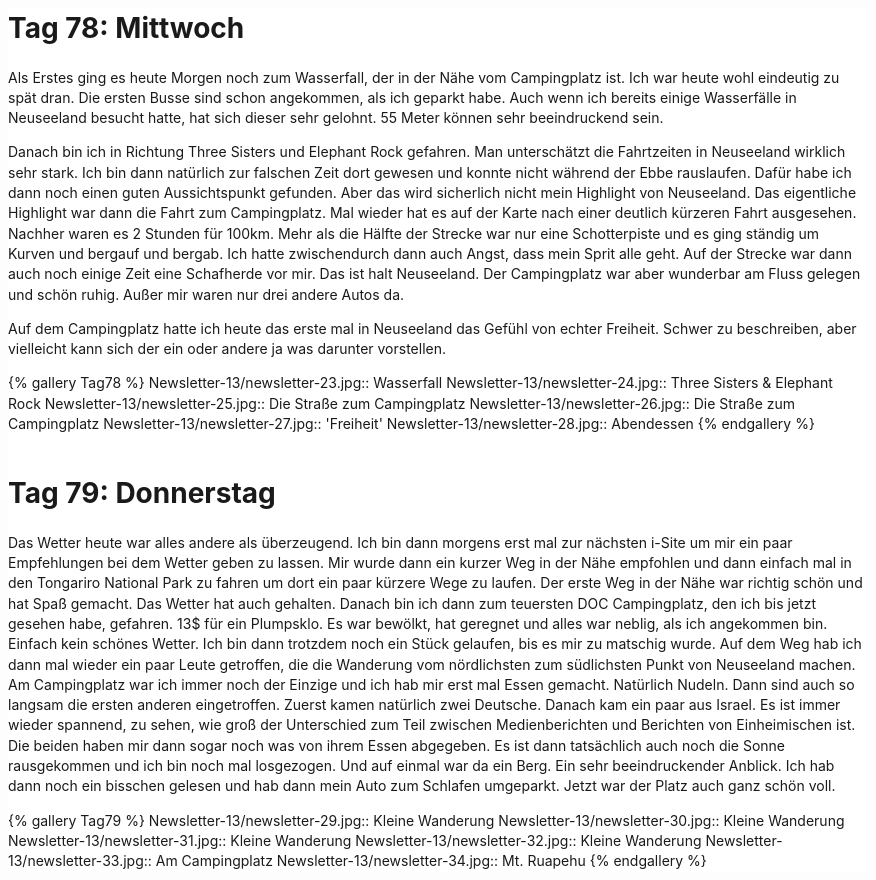 Tag 78: Mittwoch
================

Als Erstes ging es heute Morgen noch zum Wasserfall, der in der Nähe vom Campingplatz ist. Ich war heute wohl eindeutig zu spät dran. Die ersten Busse sind schon angekommen, als ich geparkt habe. Auch wenn ich bereits einige Wasserfälle in Neuseeland besucht hatte, hat sich dieser sehr gelohnt. 55 Meter können sehr beeindruckend sein. 

Danach bin ich in Richtung Three Sisters und Elephant Rock gefahren. Man unterschätzt die Fahrtzeiten in Neuseeland wirklich sehr stark. Ich bin dann natürlich zur falschen Zeit dort gewesen und konnte nicht während der Ebbe rauslaufen. Dafür habe ich dann noch einen guten Aussichtspunkt gefunden. Aber das wird sicherlich nicht mein Highlight von Neuseeland. Das eigentliche Highlight war dann die Fahrt zum Campingplatz. Mal wieder hat es auf der Karte nach einer deutlich kürzeren Fahrt ausgesehen. Nachher waren es 2 Stunden für 100km. Mehr als die Hälfte der Strecke war nur eine Schotterpiste und es ging ständig um Kurven und bergauf und bergab. Ich hatte zwischendurch dann auch Angst, dass mein Sprit alle geht. Auf der Strecke war dann auch noch einige Zeit eine Schafherde vor mir. Das ist halt Neuseeland. Der Campingplatz war aber wunderbar am Fluss gelegen und schön ruhig. Außer mir waren nur drei andere Autos da. 

Auf dem Campingplatz hatte ich heute das erste mal in Neuseeland das Gefühl von echter Freiheit. Schwer zu beschreiben, aber vielleicht kann sich der ein oder andere ja was darunter vorstellen.

{% gallery Tag78 %}
Newsletter-13/newsletter-23.jpg:: Wasserfall
Newsletter-13/newsletter-24.jpg:: Three Sisters & Elephant Rock
Newsletter-13/newsletter-25.jpg:: Die Straße zum Campingplatz
Newsletter-13/newsletter-26.jpg:: Die Straße zum Campingplatz
Newsletter-13/newsletter-27.jpg:: 'Freiheit'
Newsletter-13/newsletter-28.jpg:: Abendessen
{% endgallery %}

Tag 79: Donnerstag
==================

Das Wetter heute war alles andere als überzeugend. Ich bin dann morgens erst mal zur nächsten i-Site um mir ein paar Empfehlungen bei dem Wetter geben zu lassen. Mir wurde dann ein kurzer Weg in der Nähe empfohlen und dann einfach mal in den Tongariro National Park zu fahren um dort ein paar kürzere Wege zu laufen. Der erste Weg in der Nähe war richtig schön und hat Spaß gemacht. Das Wetter hat auch gehalten. Danach bin ich dann zum teuersten DOC Campingplatz, den ich bis jetzt gesehen habe, gefahren. 13$ für ein Plumpsklo. Es war bewölkt, hat geregnet und alles war neblig, als ich angekommen bin. Einfach kein schönes Wetter. Ich bin dann trotzdem noch ein Stück gelaufen, bis es mir zu matschig wurde. Auf dem Weg hab ich dann mal wieder ein paar Leute getroffen, die die Wanderung vom nördlichsten zum südlichsten Punkt von Neuseeland machen. Am Campingplatz war ich immer noch der Einzige und ich hab mir erst mal Essen gemacht. Natürlich Nudeln. Dann sind auch so langsam die ersten anderen eingetroffen. Zuerst kamen natürlich zwei Deutsche. Danach kam ein paar aus Israel. Es ist immer wieder spannend, zu sehen, wie groß der Unterschied zum Teil zwischen Medienberichten und Berichten von Einheimischen ist. Die beiden haben mir dann sogar noch was von ihrem Essen abgegeben. Es ist dann tatsächlich auch noch die Sonne rausgekommen und ich bin noch mal losgezogen. Und auf einmal war da ein Berg. Ein sehr beeindruckender Anblick. Ich hab dann noch ein bisschen gelesen und hab dann mein Auto zum Schlafen umgeparkt. Jetzt war der Platz auch ganz schön voll.

{% gallery Tag79 %}
Newsletter-13/newsletter-29.jpg:: Kleine Wanderung
Newsletter-13/newsletter-30.jpg:: Kleine Wanderung
Newsletter-13/newsletter-31.jpg:: Kleine Wanderung
Newsletter-13/newsletter-32.jpg:: Kleine Wanderung
Newsletter-13/newsletter-33.jpg:: Am Campingplatz
Newsletter-13/newsletter-34.jpg:: Mt. Ruapehu
{% endgallery %}
